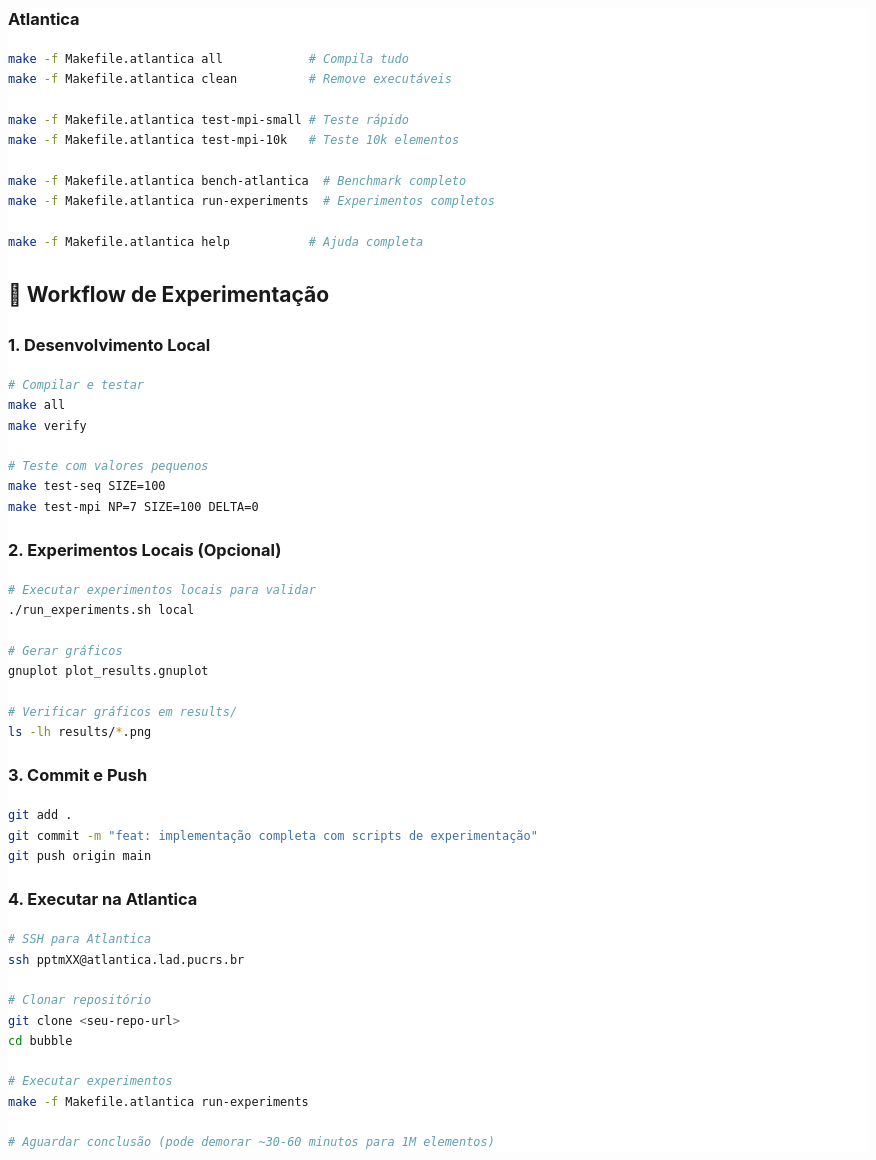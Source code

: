 ### Atlantica

```bash
make -f Makefile.atlantica all            # Compila tudo
make -f Makefile.atlantica clean          # Remove executáveis

make -f Makefile.atlantica test-mpi-small # Teste rápido
make -f Makefile.atlantica test-mpi-10k   # Teste 10k elementos

make -f Makefile.atlantica bench-atlantica  # Benchmark completo
make -f Makefile.atlantica run-experiments  # Experimentos completos

make -f Makefile.atlantica help           # Ajuda completa
```

## 🧪 Workflow de Experimentação

### 1. Desenvolvimento Local

```bash
# Compilar e testar
make all
make verify

# Teste com valores pequenos
make test-seq SIZE=100
make test-mpi NP=7 SIZE=100 DELTA=0
```

### 2. Experimentos Locais (Opcional)

```bash
# Executar experimentos locais para validar
./run_experiments.sh local

# Gerar gráficos
gnuplot plot_results.gnuplot

# Verificar gráficos em results/
ls -lh results/*.png
```

### 3. Commit e Push

```bash
git add .
git commit -m "feat: implementação completa com scripts de experimentação"
git push origin main
```

### 4. Executar na Atlantica

```bash
# SSH para Atlantica
ssh pptmXX@atlantica.lad.pucrs.br

# Clonar repositório
git clone <seu-repo-url>
cd bubble

# Executar experimentos
make -f Makefile.atlantica run-experiments

# Aguardar conclusão (pode demorar ~30-60 minutos para 1M elementos)
```
